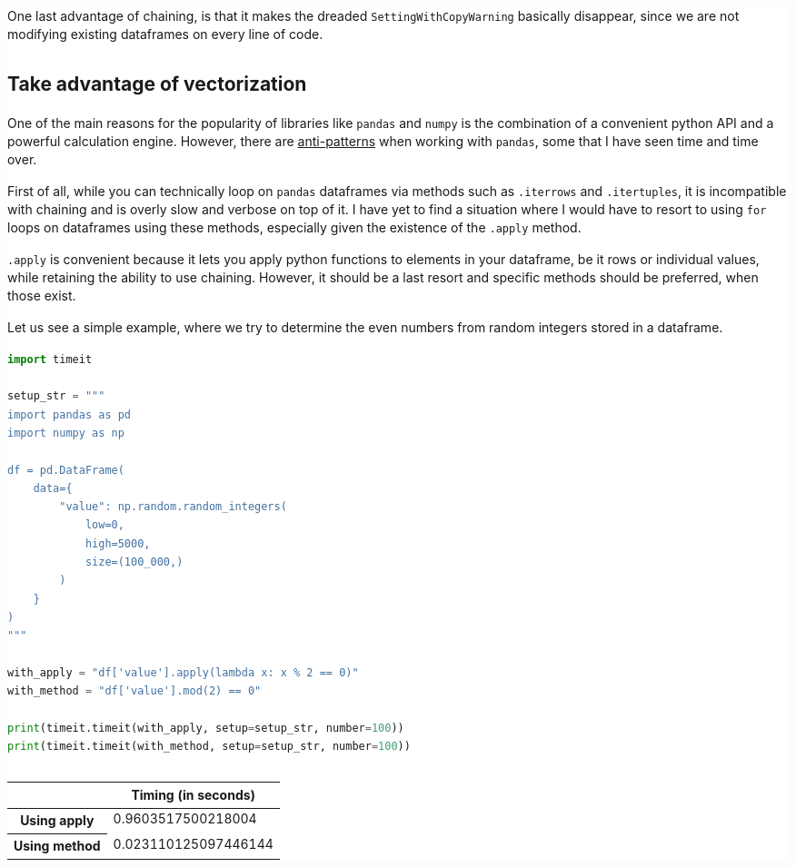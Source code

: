 One last advantage of chaining, is that it makes the dreaded `SettingWithCopyWarning` basically disappear, since we are not modifying existing dataframes on every line of code.

## Take advantage of vectorization

One of the main reasons for the popularity of libraries like `pandas` and `numpy` is the combination of a convenient python API and a powerful calculation engine. However, there are [anti-patterns](https://en.wikipedia.org/wiki/Anti-pattern) when working with `pandas`, some that I have seen time and time over.

First of all, while you can technically loop on `pandas` dataframes via methods such as `.iterrows` and `.itertuples`, it is incompatible with chaining and is overly slow and verbose on top of it. I have yet to find a situation where I would have to resort to using `for` loops on dataframes using these methods, especially given the existence of the `.apply` method.

`.apply` is convenient because it lets you apply python functions to elements in your dataframe, be it rows or individual values, while retaining the ability to use chaining. However, it should be a last resort and specific methods should be preferred, when those exist.

Let us see a simple example, where we try to determine the even numbers from random integers stored in a dataframe.

```python
import timeit

setup_str = """
import pandas as pd
import numpy as np

df = pd.DataFrame(
    data={
        "value": np.random.random_integers(
            low=0,
            high=5000,
            size=(100_000,)
        )
    }
)
"""

with_apply = "df['value'].apply(lambda x: x % 2 == 0)"
with_method = "df['value'].mod(2) == 0"

print(timeit.timeit(with_apply, setup=setup_str, number=100))
print(timeit.timeit(with_method, setup=setup_str, number=100))
```

<table style="margin:30px auto">
    <thead>
        <tr>
            <th></th>
            <th>Timing (in seconds)</th>
        </tr>
    </thead>
    <tbody>
        <tr>
            <th>Using apply</th>
            <td>0.9603517500218004</td>
        </tr>
        <tr>
            <th>Using method</th>
            <td>0.023110125097446144</td>
        </tr>
    </tbody>
</table>
